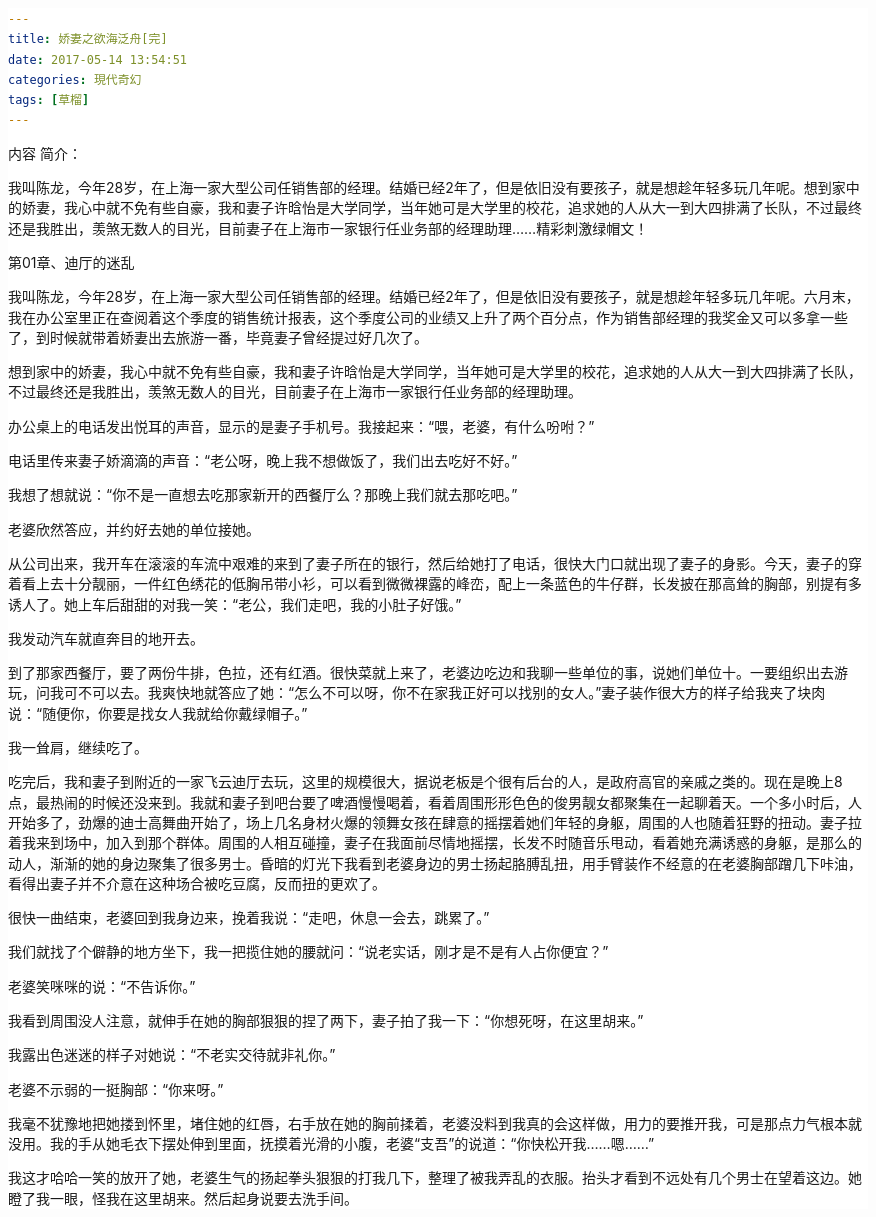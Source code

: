 ```yaml
---
title: 娇妻之欲海泛舟[完]
date: 2017-05-14 13:54:51
categories: 現代奇幻
tags: [草榴]
---
```

内容 简介：

我叫陈龙，今年28岁，在上海一家大型公司任销售部的经理。结婚已经2年了，但是依旧没有要孩子，就是想趁年轻多玩几年呢。想到家中的娇妻，我心中就不免有些自豪，我和妻子许晗怡是大学同学，当年她可是大学里的校花，追求她的人从大一到大四排满了长队，不过最终还是我胜出，羡煞无数人的目光，目前妻子在上海市一家银行任业务部的经理助理……精彩刺激绿帽文！


第01章、迪厅的迷乱

我叫陈龙，今年28岁，在上海一家大型公司任销售部的经理。结婚已经2年了，但是依旧没有要孩子，就是想趁年轻多玩几年呢。六月末，我在办公室里正在查阅着这个季度的销售统计报表，这个季度公司的业绩又上升了两个百分点，作为销售部经理的我奖金又可以多拿一些了，到时候就带着娇妻出去旅游一番，毕竟妻子曾经提过好几次了。

想到家中的娇妻，我心中就不免有些自豪，我和妻子许晗怡是大学同学，当年她可是大学里的校花，追求她的人从大一到大四排满了长队，不过最终还是我胜出，羡煞无数人的目光，目前妻子在上海市一家银行任业务部的经理助理。

办公桌上的电话发出悦耳的声音，显示的是妻子手机号。我接起来：“喂，老婆，有什么吩咐？”

电话里传来妻子娇滴滴的声音：“老公呀，晚上我不想做饭了，我们出去吃好不好。”

我想了想就说：“你不是一直想去吃那家新开的西餐厅么？那晚上我们就去那吃吧。”

老婆欣然答应，并约好去她的单位接她。

从公司出来，我开车在滚滚的车流中艰难的来到了妻子所在的银行，然后给她打了电话，很快大门口就出现了妻子的身影。今天，妻子的穿着看上去十分靓丽，一件红色绣花的低胸吊带小衫，可以看到微微裸露的峰峦，配上一条蓝色的牛仔群，长发披在那高耸的胸部，别提有多诱人了。她上车后甜甜的对我一笑：“老公，我们走吧，我的小肚子好饿。”

我发动汽车就直奔目的地开去。

到了那家西餐厅，要了两份牛排，色拉，还有红酒。很快菜就上来了，老婆边吃边和我聊一些单位的事，说她们单位十。一要组织出去游玩，问我可不可以去。我爽快地就答应了她：“怎么不可以呀，你不在家我正好可以找别的女人。”妻子装作很大方的样子给我夹了块肉说：“随便你，你要是找女人我就给你戴绿帽子。”

我一耸肩，继续吃了。

吃完后，我和妻子到附近的一家飞云迪厅去玩，这里的规模很大，据说老板是个很有后台的人，是政府高官的亲戚之类的。现在是晚上8点，最热闹的时候还没来到。我就和妻子到吧台要了啤酒慢慢喝着，看着周围形形色色的俊男靓女都聚集在一起聊着天。一个多小时后，人开始多了，劲爆的迪士高舞曲开始了，场上几名身材火爆的领舞女孩在肆意的摇摆着她们年轻的身躯，周围的人也随着狂野的扭动。妻子拉着我来到场中，加入到那个群体。周围的人相互碰撞，妻子在我面前尽情地摇摆，长发不时随音乐甩动，看着她充满诱惑的身躯，是那么的动人，渐渐的她的身边聚集了很多男士。昏暗的灯光下我看到老婆身边的男士扬起胳膊乱扭，用手臂装作不经意的在老婆胸部蹭几下咔油，看得出妻子并不介意在这种场合被吃豆腐，反而扭的更欢了。

很快一曲结束，老婆回到我身边来，挽着我说：“走吧，休息一会去，跳累了。”

我们就找了个僻静的地方坐下，我一把揽住她的腰就问：“说老实话，刚才是不是有人占你便宜？”

老婆笑咪咪的说：“不告诉你。”

我看到周围没人注意，就伸手在她的胸部狠狠的捏了两下，妻子拍了我一下：“你想死呀，在这里胡来。”

我露出色迷迷的样子对她说：“不老实交待就非礼你。”

老婆不示弱的一挺胸部：“你来呀。”

我毫不犹豫地把她搂到怀里，堵住她的红唇，右手放在她的胸前揉着，老婆没料到我真的会这样做，用力的要推开我，可是那点力气根本就没用。我的手从她毛衣下摆处伸到里面，抚摸着光滑的小腹，老婆“支吾”的说道：“你快松开我……嗯……”

我这才哈哈一笑的放开了她，老婆生气的扬起拳头狠狠的打我几下，整理了被我弄乱的衣服。抬头才看到不远处有几个男士在望着这边。她瞪了我一眼，怪我在这里胡来。然后起身说要去洗手间。
